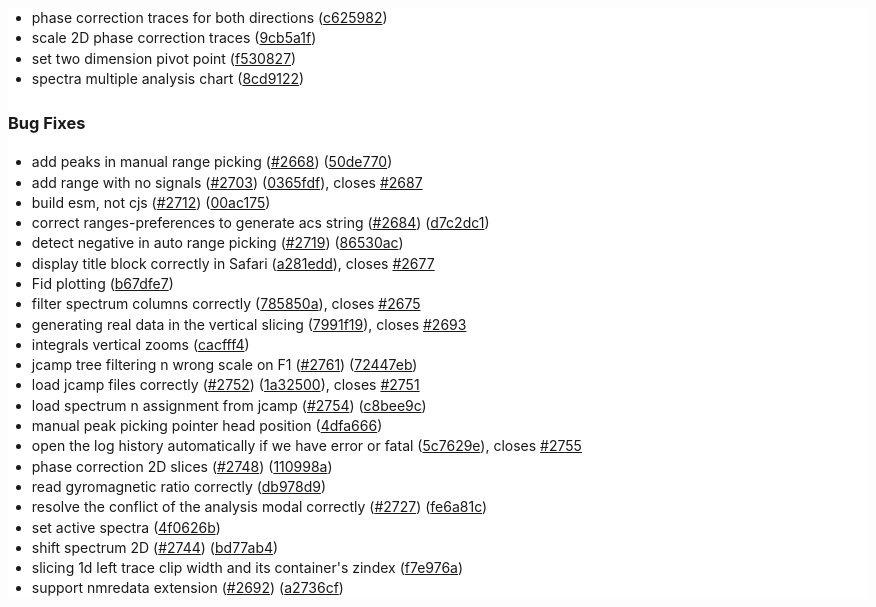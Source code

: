* phase correction traces for both directions ([c625982](https://github.com/cheminfo/nmrium/commit/c6259822dfa5c8455e15dc9c815bd20389d583bf))
* scale 2D phase correction traces ([9cb5a1f](https://github.com/cheminfo/nmrium/commit/9cb5a1f7c73c37b9a132f84483487de53684c565))
* set two dimension pivot point ([f530827](https://github.com/cheminfo/nmrium/commit/f5308277be6a137b5fc54fc579bd4f2d9f1c637a))
* spectra multiple analysis chart ([8cd9122](https://github.com/cheminfo/nmrium/commit/8cd9122b91488e44be68e078f9033e0133c8f560))


### Bug Fixes

* add peaks in manual range picking ([#2668](https://github.com/cheminfo/nmrium/issues/2668)) ([50de770](https://github.com/cheminfo/nmrium/commit/50de770729ac86bec9dbd680aef57ae214d1319f))
* add range with no signals ([#2703](https://github.com/cheminfo/nmrium/issues/2703)) ([0365fdf](https://github.com/cheminfo/nmrium/commit/0365fdfe584949422b8d84a85d530dc44dcb2a89)), closes [#2687](https://github.com/cheminfo/nmrium/issues/2687)
* build esm, not cjs ([#2712](https://github.com/cheminfo/nmrium/issues/2712)) ([00ac175](https://github.com/cheminfo/nmrium/commit/00ac17505475ac151ddca9b5da20e66e13114edb))
* correct ranges-preferences to generate acs string ([#2684](https://github.com/cheminfo/nmrium/issues/2684)) ([d7c2dc1](https://github.com/cheminfo/nmrium/commit/d7c2dc1a8bd8a4236b5cf49aa02cc73929ac5076))
* detect negative in auto range picking ([#2719](https://github.com/cheminfo/nmrium/issues/2719)) ([86530ac](https://github.com/cheminfo/nmrium/commit/86530ac4c9d0a8204f16d83521e090ba6e4649db))
* display title block correctly in Safari ([a281edd](https://github.com/cheminfo/nmrium/commit/a281edd802b499f56ab59b7b99c00c0edd99e52b)), closes [#2677](https://github.com/cheminfo/nmrium/issues/2677)
* Fid plotting ([b67dfe7](https://github.com/cheminfo/nmrium/commit/b67dfe7241f77c52517bd86cfa66ae325e5e8634))
* filter spectrum columns correctly ([785850a](https://github.com/cheminfo/nmrium/commit/785850ac1cbd061e5cf3dfb6b98f683f199cb15a)), closes [#2675](https://github.com/cheminfo/nmrium/issues/2675)
* generating real data in the vertical slicing ([7991f19](https://github.com/cheminfo/nmrium/commit/7991f19d85db8008fa30bc059fbc27f13df4b01e)), closes [#2693](https://github.com/cheminfo/nmrium/issues/2693)
* integrals vertical zooms ([cacfff4](https://github.com/cheminfo/nmrium/commit/cacfff4a4e738c3be9eac333342b345b21b7e4e2))
* jcamp tree filtering n wrong scale on F1 ([#2761](https://github.com/cheminfo/nmrium/issues/2761)) ([72447eb](https://github.com/cheminfo/nmrium/commit/72447eb8639d2e95b77ec87e166095657baece59))
* load jcamp files correctly ([#2752](https://github.com/cheminfo/nmrium/issues/2752)) ([1a32500](https://github.com/cheminfo/nmrium/commit/1a325000aff031cd1d7115859567324f7c08b592)), closes [#2751](https://github.com/cheminfo/nmrium/issues/2751)
* load spectrum n assignment from jcamp ([#2754](https://github.com/cheminfo/nmrium/issues/2754)) ([c8bee9c](https://github.com/cheminfo/nmrium/commit/c8bee9c92ede5fd32cf7a03dc55d0c8e5b6bf7b2))
* manual peak picking pointer head position ([4dfa666](https://github.com/cheminfo/nmrium/commit/4dfa66682a5cd4e0a9ce1f37cbb02256ea142ab9))
* open the log history automatically if we have error or fatal ([5c7629e](https://github.com/cheminfo/nmrium/commit/5c7629eeddac7276beb05b641fda210d900b0815)), closes [#2755](https://github.com/cheminfo/nmrium/issues/2755)
* phase correction 2D slices ([#2748](https://github.com/cheminfo/nmrium/issues/2748)) ([110998a](https://github.com/cheminfo/nmrium/commit/110998a7cf38344a38df2e7d0c07255e0a9a5773))
* read gyromagnetic ratio correctly ([db978d9](https://github.com/cheminfo/nmrium/commit/db978d95ffab5ad2cb73f517d8d2820a272beb75))
* resolve the conflict of the analysis modal correctly ([#2727](https://github.com/cheminfo/nmrium/issues/2727)) ([fe6a81c](https://github.com/cheminfo/nmrium/commit/fe6a81c84413ff6120e8e24b0a8553e63fcfe4a7))
* set active spectra ([4f0626b](https://github.com/cheminfo/nmrium/commit/4f0626b3c01ab19ea690beb8822e1674e256eec3))
* shift spectrum 2D ([#2744](https://github.com/cheminfo/nmrium/issues/2744)) ([bd77ab4](https://github.com/cheminfo/nmrium/commit/bd77ab4c61b4efda212c194babfa105f79bfd57b))
* slicing 1d left trace clip width  and its container's  zindex ([f7e976a](https://github.com/cheminfo/nmrium/commit/f7e976a81834aa678a4b0e48814a013c8a5abbe8))
* support nmredata extension ([#2692](https://github.com/cheminfo/nmrium/issues/2692)) ([a2736cf](https://github.com/cheminfo/nmrium/commit/a2736cf322edd872289c7e41ec504fdffcb00ae8))